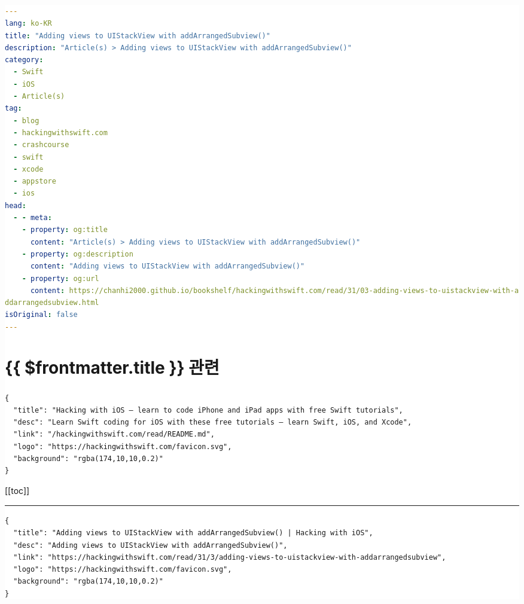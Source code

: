 ```yaml
---
lang: ko-KR
title: "Adding views to UIStackView with addArrangedSubview()"
description: "Article(s) > Adding views to UIStackView with addArrangedSubview()"
category:
  - Swift
  - iOS
  - Article(s)
tag: 
  - blog
  - hackingwithswift.com
  - crashcourse
  - swift
  - xcode
  - appstore
  - ios  
head:
  - - meta:
    - property: og:title
      content: "Article(s) > Adding views to UIStackView with addArrangedSubview()"
    - property: og:description
      content: "Adding views to UIStackView with addArrangedSubview()"
    - property: og:url
      content: https://chanhi2000.github.io/bookshelf/hackingwithswift.com/read/31/03-adding-views-to-uistackview-with-addarrangedsubview.html
isOriginal: false
---
```


# {{ $frontmatter.title }} 관련

```component VPCard
{
  "title": "Hacking with iOS – learn to code iPhone and iPad apps with free Swift tutorials",
  "desc": "Learn Swift coding for iOS with these free tutorials – learn Swift, iOS, and Xcode",
  "link": "/hackingwithswift.com/read/README.md",
  "logo": "https://hackingwithswift.com/favicon.svg",
  "background": "rgba(174,10,10,0.2)"
}
```

[[toc]]

---

```component VPCard
{
  "title": "Adding views to UIStackView with addArrangedSubview() | Hacking with iOS",
  "desc": "Adding views to UIStackView with addArrangedSubview()",
  "link": "https://hackingwithswift.com/read/31/3/adding-views-to-uistackview-with-addarrangedsubview",
  "logo": "https://hackingwithswift.com/favicon.svg",
  "background": "rgba(174,10,10,0.2)"
}
```
